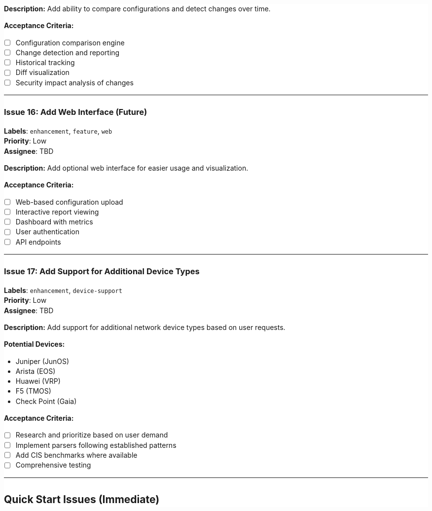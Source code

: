 **Description:**
Add ability to compare configurations and detect changes over time.

**Acceptance Criteria:**
- [ ] Configuration comparison engine
- [ ] Change detection and reporting
- [ ] Historical tracking
- [ ] Diff visualization
- [ ] Security impact analysis of changes

---

### Issue 16: Add Web Interface (Future)
**Labels**: `enhancement`, `feature`, `web`  
**Priority**: Low  
**Assignee**: TBD

**Description:**
Add optional web interface for easier usage and visualization.

**Acceptance Criteria:**
- [ ] Web-based configuration upload
- [ ] Interactive report viewing
- [ ] Dashboard with metrics
- [ ] User authentication
- [ ] API endpoints

---

### Issue 17: Add Support for Additional Device Types
**Labels**: `enhancement`, `device-support`  
**Priority**: Low  
**Assignee**: TBD

**Description:**
Add support for additional network device types based on user requests.

**Potential Devices:**
- Juniper (JunOS)
- Arista (EOS)
- Huawei (VRP)
- F5 (TMOS)
- Check Point (Gaia)

**Acceptance Criteria:**
- [ ] Research and prioritize based on user demand
- [ ] Implement parsers following established patterns
- [ ] Add CIS benchmarks where available
- [ ] Comprehensive testing

---

## Quick Start Issues (Immediate)
